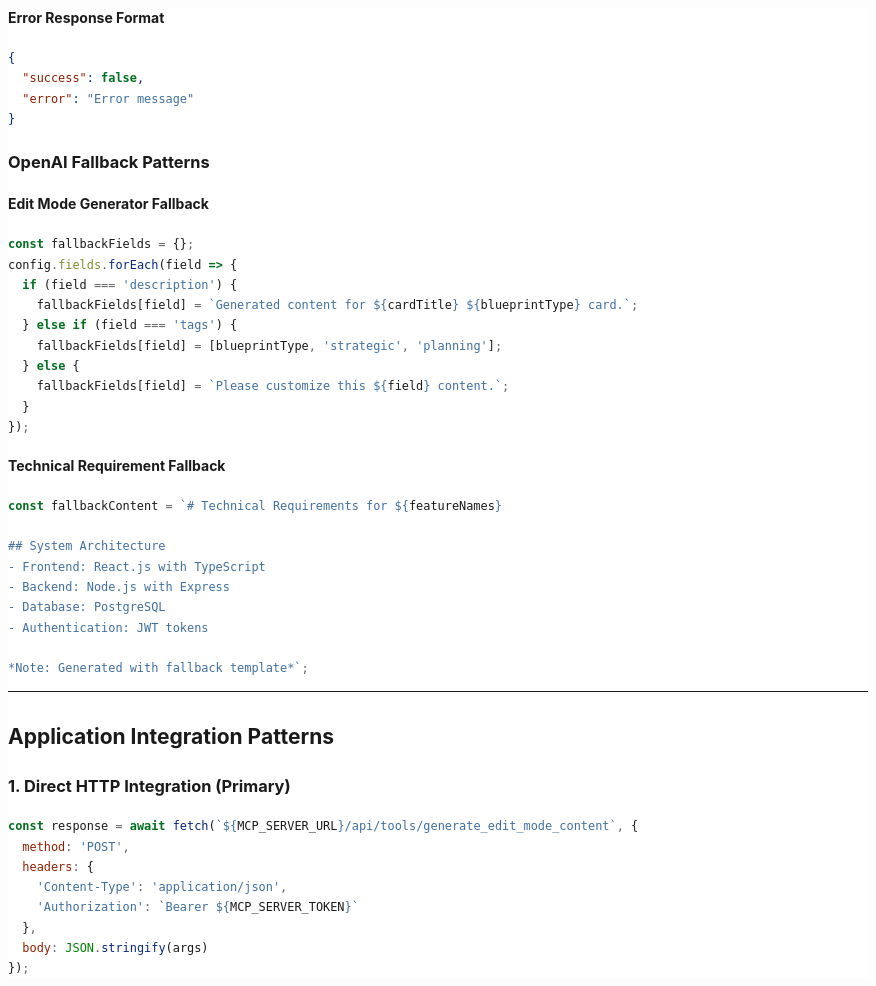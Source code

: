 #### Error Response Format
```json
{
  "success": false,
  "error": "Error message"
}
```

### OpenAI Fallback Patterns

#### Edit Mode Generator Fallback
```javascript
const fallbackFields = {};
config.fields.forEach(field => {
  if (field === 'description') {
    fallbackFields[field] = `Generated content for ${cardTitle} ${blueprintType} card.`;
  } else if (field === 'tags') {
    fallbackFields[field] = [blueprintType, 'strategic', 'planning'];
  } else {
    fallbackFields[field] = `Please customize this ${field} content.`;
  }
});
```

#### Technical Requirement Fallback
```javascript
const fallbackContent = `# Technical Requirements for ${featureNames}

## System Architecture
- Frontend: React.js with TypeScript
- Backend: Node.js with Express
- Database: PostgreSQL
- Authentication: JWT tokens

*Note: Generated with fallback template*`;
```

---

## Application Integration Patterns

### 1. Direct HTTP Integration (Primary)
```javascript
const response = await fetch(`${MCP_SERVER_URL}/api/tools/generate_edit_mode_content`, {
  method: 'POST',
  headers: {
    'Content-Type': 'application/json',
    'Authorization': `Bearer ${MCP_SERVER_TOKEN}`
  },
  body: JSON.stringify(args)
});
```
